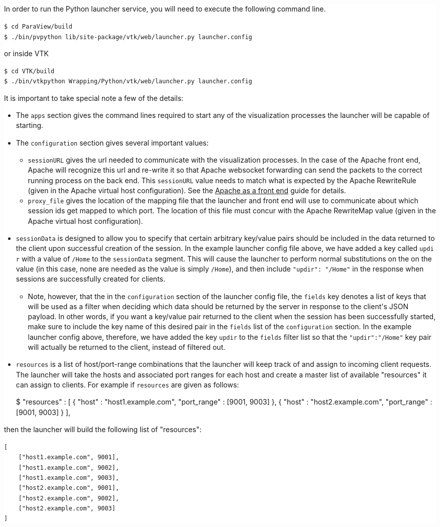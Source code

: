 
In order to run the Python launcher service, you will need to execute the following command line.

    $ cd ParaView/build
    $ ./bin/pvpython lib/site-package/vtk/web/launcher.py launcher.config

or inside VTK

    $ cd VTK/build
    $ ./bin/vtkpython Wrapping/Python/vtk/web/launcher.py launcher.config


 It is important to take special note a few of the details:

- The `apps` section gives the command lines required to start any of the visualization processes the launcher will be capable of starting.

- The `configuration` section gives several important values:
  - `sessionURL` gives the url needed to communicate with the visualization processes.  In the case of the Apache front end, Apache will recognize this url and re-write it so that Apache websocket forwarding can send the packets to the correct running process on the back end.  This `sessionURL` value needs to match what is expected by the Apache RewriteRule (given in the Apache virtual host configuration).  See the [Apache as a front end](index.html#!/guide/apache_front_end) guide for details.
  - `proxy_file` gives the location of the mapping file that the launcher and front end will use to communicate about which session ids get mapped to which port.  The location of this file must concur with the Apache RewriteMap value (given in the Apache virtual host configuration).

- `sessionData` is designed to allow you to specify that certain arbitrary key/value pairs should be included in the data returned to the client upon successful creation of the session.  In the example launcher config file above, we have added a key called `updir` with a value of `/Home` to the `sessionData` segment.  This will cause the launcher to perform normal substitutions on the on the value (in this case, none are needed as the value is simply `/Home`), and then include `"updir": "/Home"` in the response when sessions are successfully created for clients.
  - Note, however, that the in the `configuration` section of the launcher config file, the `fields` key denotes a list of keys that will be used as a filter when deciding which data should be returned by the server in response to the client's JSON payload.  In other words, if you want a key/value pair returned to the client when the session has been successfully started, make sure to include the key name of this desired pair in the `fields` list of the `configuration` section.  In the example launcher config above, therefore, we have added the key `updir` to the `fields` filter list so that the `"updir":"/Home"` key pair will actually be returned to the client, instead of filtered out.

- `resources` is a list of host/port-range combinations that the launcher will keep track of and assign to incoming client requests.  The launcher will take the hosts and associated port ranges for each host and create a master list of available "resources" it can assign to clients.  For example if `resources` are given as follows:

    $ "resources" : [ { "host" : "host1.example.com", "port_range" : [9001, 9003] },
                      { "host" : "host2.example.com", "port_range" : [9001, 9003] } ],

then the launcher will build the following list of "resources":

    [
        ["host1.example.com", 9001],
        ["host1.example.com", 9002],
        ["host1.example.com", 9003],
        ["host2.example.com", 9001],
        ["host2.example.com", 9002],
        ["host2.example.com", 9003]
    ]
